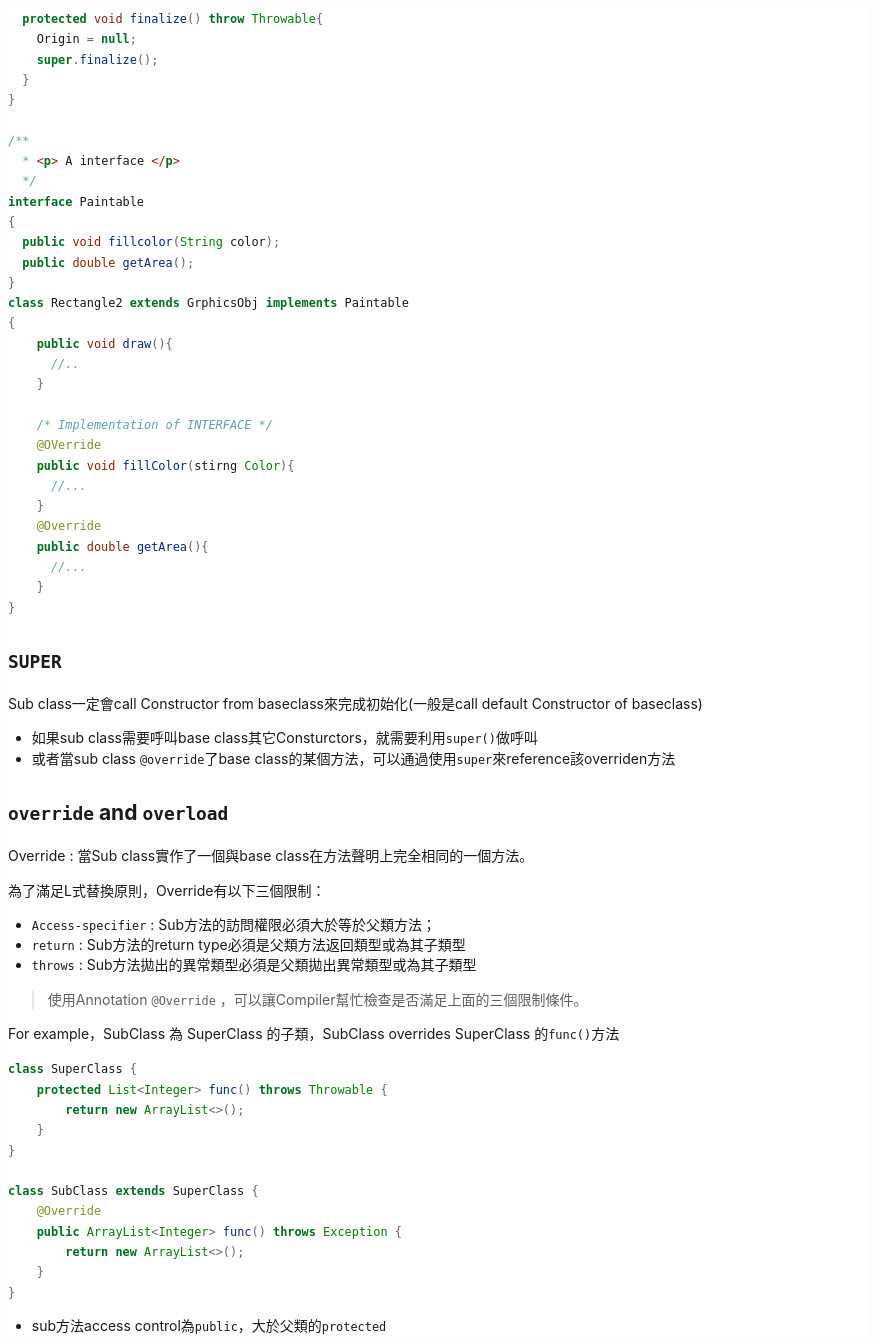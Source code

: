```java
  protected void finalize() throw Throwable{
    Origin = null;
    super.finalize();
  }
}

/** 
  * <p> A interface </p>
  */
interface Paintable
{
  public void fillcolor(String color);
  public double getArea();
}
class Rectangle2 extends GrphicsObj implements Paintable
{
    public void draw(){
      //..
    }
    
    /* Implementation of INTERFACE */
    @OVerride
    public void fillColor(stirng Color){
      //...
    }
    @Override
    public double getArea(){
      //...
    }
}
```

## `SUPER`
Sub class一定會call Constructor from baseclass來完成初始化(一般是call default Constructor of baseclass)

- 如果sub class需要呼叫base class其它Consturctors，就需要利用`super()`做呼叫   
- 或者當sub class `@override`了base class的某個方法，可以通過使用`super`來reference該overriden方法   

## `override` and `overload`

Override : 當Sub class實作了一個與base class在方法聲明上完全相同的一個方法。

為了滿足L式替換原則，Override有以下三個限制：
- `Access-specifier` : Sub方法的訪問權限必須大於等於父類方法；
- `return` : Sub方法的return type必須是父類方法返回類型或為其子類型
- `throws` : Sub方法拋出的異常類型必須是父類拋出異常類型或為其子類型
> 使用Annotation `@Override` ，可以讓Compiler幫忙檢查是否滿足上面的三個限制條件。

For example，SubClass 為 SuperClass 的子類，SubClass overrides SuperClass 的`func()`方法
```java
class SuperClass {
    protected List<Integer> func() throws Throwable {
        return new ArrayList<>();
    }
}

class SubClass extends SuperClass {
    @Override
    public ArrayList<Integer> func() throws Exception {
        return new ArrayList<>();
    }
}
```
- sub方法access control為`public`，大於父類的`protected`